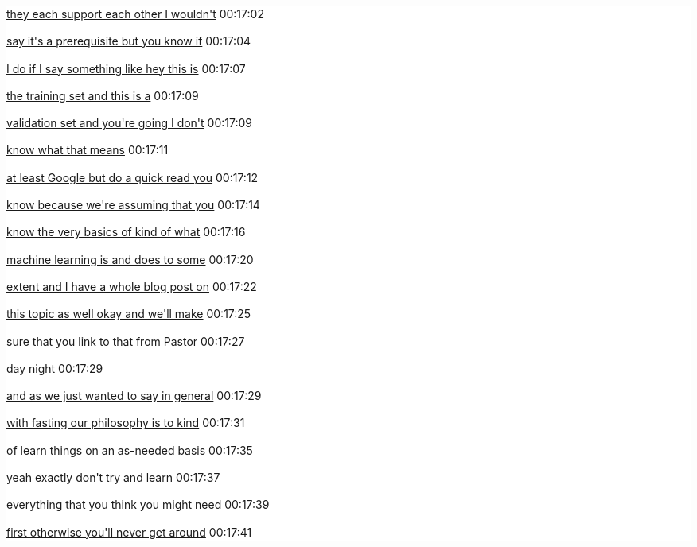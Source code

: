 [they each support each other I wouldn't](https://www.youtube.com/watch?v=IPBSB1HLNLo#t=00h17m02s)
00:17:02

[say it's a prerequisite but you know if](https://www.youtube.com/watch?v=IPBSB1HLNLo#t=00h17m04s)
00:17:04

[I do if I say something like hey this is](https://www.youtube.com/watch?v=IPBSB1HLNLo#t=00h17m07s)
00:17:07

[the training set and this is a](https://www.youtube.com/watch?v=IPBSB1HLNLo#t=00h17m09s)
00:17:09

[validation set and you're going I don't](https://www.youtube.com/watch?v=IPBSB1HLNLo#t=00h17m09s)
00:17:09

[know what that means](https://www.youtube.com/watch?v=IPBSB1HLNLo#t=00h17m11s)
00:17:11

[at least Google but do a quick read you](https://www.youtube.com/watch?v=IPBSB1HLNLo#t=00h17m12s)
00:17:12

[know because we're assuming that you](https://www.youtube.com/watch?v=IPBSB1HLNLo#t=00h17m14s)
00:17:14

[know the very basics of kind of what](https://www.youtube.com/watch?v=IPBSB1HLNLo#t=00h17m16s)
00:17:16

[machine learning is and does to some](https://www.youtube.com/watch?v=IPBSB1HLNLo#t=00h17m20s)
00:17:20

[extent and I have a whole blog post on](https://www.youtube.com/watch?v=IPBSB1HLNLo#t=00h17m22s)
00:17:22

[this topic as well okay and we'll make](https://www.youtube.com/watch?v=IPBSB1HLNLo#t=00h17m25s)
00:17:25

[sure that you link to that from Pastor](https://www.youtube.com/watch?v=IPBSB1HLNLo#t=00h17m27s)
00:17:27

[day night](https://www.youtube.com/watch?v=IPBSB1HLNLo#t=00h17m29s)
00:17:29

[and as we just wanted to say in general](https://www.youtube.com/watch?v=IPBSB1HLNLo#t=00h17m29s)
00:17:29

[with fasting our philosophy is to kind](https://www.youtube.com/watch?v=IPBSB1HLNLo#t=00h17m31s)
00:17:31

[of learn things on an as-needed basis](https://www.youtube.com/watch?v=IPBSB1HLNLo#t=00h17m35s)
00:17:35

[yeah exactly don't try and learn](https://www.youtube.com/watch?v=IPBSB1HLNLo#t=00h17m37s)
00:17:37

[everything that you think you might need](https://www.youtube.com/watch?v=IPBSB1HLNLo#t=00h17m39s)
00:17:39

[first otherwise you'll never get around](https://www.youtube.com/watch?v=IPBSB1HLNLo#t=00h17m41s)
00:17:41
